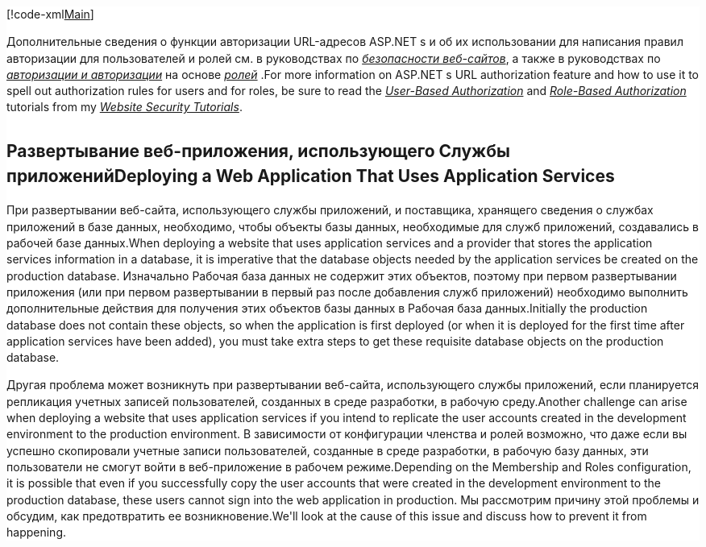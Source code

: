 [!code-xml[Main](configuring-a-website-that-uses-application-services-cs/samples/sample3.xml)]

<span data-ttu-id="ade0b-169">Дополнительные сведения о функции авторизации URL-адресов ASP.NET s и об их использовании для написания правил авторизации для пользователей и ролей см. в руководствах по [*безопасности веб-сайтов*](../../older-versions-security/introduction/security-basics-and-asp-net-support-cs.md), а также в руководствах по [*авторизации и авторизации*](../../older-versions-security/membership/user-based-authorization-cs.md) на основе [*ролей*](../../older-versions-security/roles/role-based-authorization-cs.md) .</span><span class="sxs-lookup"><span data-stu-id="ade0b-169">For more information on ASP.NET s URL authorization feature and how to use it to spell out authorization rules for users and for roles, be sure to read the [*User-Based Authorization*](../../older-versions-security/membership/user-based-authorization-cs.md) and [*Role-Based Authorization*](../../older-versions-security/roles/role-based-authorization-cs.md) tutorials from my [*Website Security Tutorials*](../../older-versions-security/introduction/security-basics-and-asp-net-support-cs.md).</span></span>

## <a name="deploying-a-web-application-that-uses-application-services"></a><span data-ttu-id="ade0b-170">Развертывание веб-приложения, использующего Службы приложений</span><span class="sxs-lookup"><span data-stu-id="ade0b-170">Deploying a Web Application That Uses Application Services</span></span>

<span data-ttu-id="ade0b-171">При развертывании веб-сайта, использующего службы приложений, и поставщика, хранящего сведения о службах приложений в базе данных, необходимо, чтобы объекты базы данных, необходимые для служб приложений, создавались в рабочей базе данных.</span><span class="sxs-lookup"><span data-stu-id="ade0b-171">When deploying a website that uses application services and a provider that stores the application services information in a database, it is imperative that the database objects needed by the application services be created on the production database.</span></span> <span data-ttu-id="ade0b-172">Изначально Рабочая база данных не содержит этих объектов, поэтому при первом развертывании приложения (или при первом развертывании в первый раз после добавления служб приложений) необходимо выполнить дополнительные действия для получения этих объектов базы данных в Рабочая база данных.</span><span class="sxs-lookup"><span data-stu-id="ade0b-172">Initially the production database does not contain these objects, so when the application is first deployed (or when it is deployed for the first time after application services have been added), you must take extra steps to get these requisite database objects on the production database.</span></span>

<span data-ttu-id="ade0b-173">Другая проблема может возникнуть при развертывании веб-сайта, использующего службы приложений, если планируется репликация учетных записей пользователей, созданных в среде разработки, в рабочую среду.</span><span class="sxs-lookup"><span data-stu-id="ade0b-173">Another challenge can arise when deploying a website that uses application services if you intend to replicate the user accounts created in the development environment to the production environment.</span></span> <span data-ttu-id="ade0b-174">В зависимости от конфигурации членства и ролей возможно, что даже если вы успешно скопировали учетные записи пользователей, созданные в среде разработки, в рабочую базу данных, эти пользователи не смогут войти в веб-приложение в рабочем режиме.</span><span class="sxs-lookup"><span data-stu-id="ade0b-174">Depending on the Membership and Roles configuration, it is possible that even if you successfully copy the user accounts that were created in the development environment to the production database, these users cannot sign into the web application in production.</span></span> <span data-ttu-id="ade0b-175">Мы рассмотрим причину этой проблемы и обсудим, как предотвратить ее возникновение.</span><span class="sxs-lookup"><span data-stu-id="ade0b-175">We'll look at the cause of this issue and discuss how to prevent it from happening.</span></span>
